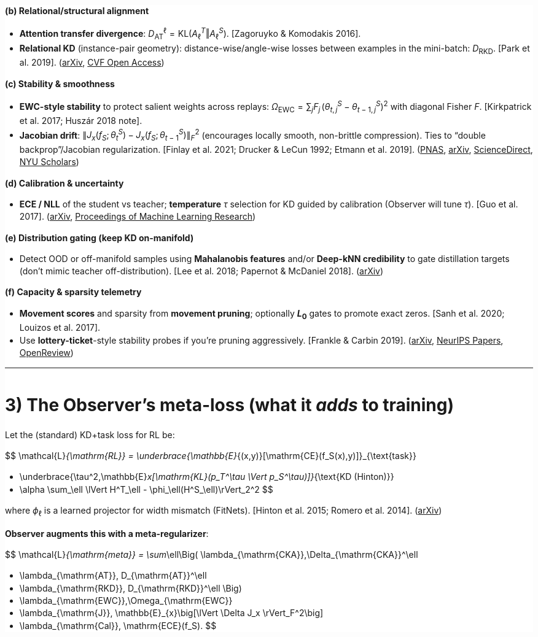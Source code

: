 **(b) Relational/structural alignment**

* **Attention transfer divergence**: $D_{\mathrm{AT}}^\ell = \mathrm{KL}(A^T_\ell \Vert A^S_\ell)$. \[Zagoruyko & Komodakis 2016].
* **Relational KD** (instance-pair geometry): distance-wise/angle-wise losses between examples in the mini-batch: $D_{\mathrm{RKD}}$. \[Park et al. 2019]. ([arXiv][4], [CVF Open Access][2])

**(c) Stability & smoothness**

* **EWC-style stability** to protect salient weights across replays: $\Omega_{\mathrm{EWC}}=\sum_j F_j\,(\theta^S_{t,j} - \theta^S_{t-1,j})^2$ with diagonal Fisher $F$. \[Kirkpatrick et al. 2017; Huszár 2018 note].
* **Jacobian drift**: $\lVert J_{x}(f_S;\theta^S_t)-J_{x}(f_S;\theta^S_{t-1}) \rVert_F^2$ (encourages locally smooth, non-brittle compression). Ties to “double backprop”/Jacobian regularization. \[Finlay et al. 2021; Drucker & LeCun 1992; Etmann et al. 2019]. ([PNAS][6], [arXiv][7], [ScienceDirect][8], [NYU Scholars][9])

**(d) Calibration & uncertainty**

* **ECE / NLL** of the student vs teacher; **temperature** $\tau$ selection for KD guided by calibration (Observer will tune $\tau$). \[Guo et al. 2017]. ([arXiv][10], [Proceedings of Machine Learning Research][11])

**(e) Distribution gating (keep KD on-manifold)**

* Detect OOD or off-manifold samples using **Mahalanobis features** and/or **Deep-kNN credibility** to gate distillation targets (don’t mimic teacher off-distribution). \[Lee et al. 2018; Papernot & McDaniel 2018]. ([arXiv][12])

**(f) Capacity & sparsity telemetry**

* **Movement scores** and sparsity from **movement pruning**; optionally **$L_0$** gates to promote exact zeros. \[Sanh et al. 2020; Louizos et al. 2017].
* Use **lottery-ticket**-style stability probes if you’re pruning aggressively. \[Frankle & Carbin 2019]. ([arXiv][13], [NeurIPS Papers][14], [OpenReview][15])

---

# 3) The Observer’s meta-loss (what it *adds* to training)

Let the (standard) KD+task loss for RL be:

$$
\mathcal{L}_{\mathrm{RL}} =
\underbrace{\mathbb{E}_{(x,y)}[\mathrm{CE}(f_S(x),y)]}_{\text{task}}
+ \underbrace{\tau^2\,\mathbb{E}_x[\mathrm{KL}(p_T^\tau \Vert p_S^\tau)]}_{\text{KD (Hinton)}}
+ \alpha \sum_\ell \lVert H^T_\ell - \phi_\ell(H^S_\ell)\rVert_2^2
$$

where $\phi_\ell$ is a learned projector for width mismatch (FitNets). \[Hinton et al. 2015; Romero et al. 2014]. ([arXiv][1])

**Observer augments this with a meta-regularizer**:

$$
\mathcal{L}_{\mathrm{meta}} = 
\sum_\ell\Big(
\lambda_{\mathrm{CKA}}\,\Delta_{\mathrm{CKA}}^\ell
+ \lambda_{\mathrm{AT}}\, D_{\mathrm{AT}}^\ell
+ \lambda_{\mathrm{RKD}}\, D_{\mathrm{RKD}}^\ell
\Big)
+ \lambda_{\mathrm{EWC}}\,\Omega_{\mathrm{EWC}}
+ \lambda_{\mathrm{J}}\, \mathbb{E}_{x}\big[\lVert \Delta J_x \rVert_F^2\big]
+ \lambda_{\mathrm{Cal}}\, \mathrm{ECE}(f_S).
$$


[1]: https://arxiv.org/abs/1503.02531?utm_source=chatgpt.com "[1503.02531] Distilling the Knowledge in a Neural Network"
[2]: https://openaccess.thecvf.com/content_CVPR_2019/papers/Park_Relational_Knowledge_Distillation_CVPR_2019_paper.pdf?utm_source=chatgpt.com "Relational Knowledge Distillation"
[3]: https://proceedings.mlr.press/v97/kornblith19a/kornblith19a.pdf?utm_source=chatgpt.com "Similarity of Neural Network Representations Revisited"
[4]: https://arxiv.org/abs/1612.03928?utm_source=chatgpt.com "Paying More Attention to Attention: Improving the Performance of Convolutional Neural Networks via Attention Transfer"
[5]: https://arxiv.org/pdf/1706.05806?utm_source=chatgpt.com "SVCCA: Singular Vector Canonical Correlation Analysis for ..."
[6]: https://www.pnas.org/doi/10.1073/pnas.1611835114?utm_source=chatgpt.com "Overcoming catastrophic forgetting in neural networks"
[7]: https://arxiv.org/abs/1712.03847?utm_source=chatgpt.com "On Quadratic Penalties in Elastic Weight Consolidation"
[8]: https://www.sciencedirect.com/science/article/pii/S2666827020300177?utm_source=chatgpt.com "Scaleable input gradient regularization for adversarial ..."
[9]: https://nyuscholars.nyu.edu/en/publications/double-backpropagation-increasing-generalization-performance?utm_source=chatgpt.com "Double backpropagation increasing generalization ..."
[10]: https://arxiv.org/abs/1706.04599?utm_source=chatgpt.com "On Calibration of Modern Neural Networks"
[11]: https://proceedings.mlr.press/v70/guo17a/guo17a.pdf?utm_source=chatgpt.com "On Calibration of Modern Neural Networks"
[12]: https://arxiv.org/abs/1807.03888?utm_source=chatgpt.com "A Simple Unified Framework for Detecting Out-of-Distribution Samples and Adversarial Attacks"
[13]: https://arxiv.org/abs/2005.07683?utm_source=chatgpt.com "Movement Pruning: Adaptive Sparsity by Fine-Tuning"
[14]: https://papers.neurips.cc/paper_files/paper/2020/file/eae15aabaa768ae4a5993a8a4f4fa6e4-Paper.pdf?utm_source=chatgpt.com "Movement Pruning: Adaptive Sparsity by Fine-Tuning"
[15]: https://openreview.net/pdf?id=H1Y8hhg0b&utm_source=chatgpt.com "through l0 regularization"
[16]: https://proceedings.mlr.press/v70/gal17a/gal17a.pdf?utm_source=chatgpt.com "Deep Bayesian Active Learning with Image Data"
[17]: https://arxiv.org/pdf/2210.16156?utm_source=chatgpt.com "reliability of cka as a similarity measure in deep learning"
[18]: https://arxiv.org/abs/1910.01108?utm_source=chatgpt.com "DistilBERT, a distilled version of BERT: smaller, faster, cheaper and lighter"
[19]: https://arxiv.org/abs/1805.04770?utm_source=chatgpt.com "[1805.04770] Born Again Neural Networks"
[20]: https://arxiv.org/abs/1703.04730?utm_source=chatgpt.com "Understanding Black-box Predictions via Influence Functions"
[21]: https://proceedings.mlr.press/v70/koh17a/koh17a.pdf?utm_source=chatgpt.com "Understanding Black-box Predictions via Influence Functions"
[22]: https://arxiv.org/abs/2002.10957?utm_source=chatgpt.com "[2002.10957] MiniLM: Deep Self-Attention Distillation for Task-Agnostic ..."
[23]: https://arxiv.org/abs/1412.6550?utm_source=chatgpt.com "FitNets: Hints for Thin Deep Nets"
[24]: https://arxiv.org/abs/1904.05068?utm_source=chatgpt.com "Relational Knowledge Distillation"
[25]: https://arxiv.org/abs/1803.04765?utm_source=chatgpt.com "Deep k-Nearest Neighbors: Towards Confident, Interpretable and Robust Deep Learning"
[26]: https://arxiv.org/abs/1712.01312?utm_source=chatgpt.com "Learning Sparse Neural Networks through $L_0$ Regularization"
[27]: https://arxiv.org/abs/1803.03635?utm_source=chatgpt.com "The Lottery Ticket Hypothesis: Finding Sparse, Trainable ..."
[28]: https://arxiv.org/abs/1812.00123?utm_source=chatgpt.com "Snapshot Distillation: Teacher-Student Optimization in One ..."
[29]: https://arxiv.org/abs/1909.10351?utm_source=chatgpt.com "TinyBERT: Distilling BERT for Natural Language Understanding"
[30]: https://arxiv.org/abs/1904.02868?utm_source=chatgpt.com "Data Shapley: Equitable Valuation of Data for Machine Learning"
[1]: https://www.sigops.org/s/conferences/sosp/2009/papers/klein-sosp09.pdf?utm_source=chatgpt.com "seL4: Formal Verification of an OS Kernel"
[2]: https://cseweb.ucsd.edu/~dstefan/cse227-spring20/papers/sel4.pdf?utm_source=chatgpt.com "seL4: formal verification of an OS kernel"
[3]: https://sel4.systems/Research/pdfs/comprehensive-formal-verification-os-microkernel.pdf?utm_source=chatgpt.com "Comprehensive Formal Verification of an OS Microkernel"
[4]: https://www.cs.ru.nl/~hooman/DES/liu-layland.pdf?utm_source=chatgpt.com "Scheduling Algorithms for Multiprogramming in a Hard- Real-Time Environment"
[5]: https://igm.univ-mlv.fr/~masson/pdfANDps/liulayland73.pdf?utm_source=chatgpt.com "Scheduling Algorithms for Multiprogramming in a Hard-Real-Time Environment - IGM"
[6]: https://docs.kernel.org/scheduler/sched-design-CFS.html?utm_source=chatgpt.com "CFS Scheduler"
[7]: https://docs.kernel.org/userspace-api/ebpf/index.html?utm_source=chatgpt.com "eBPF Userspace API"
[8]: https://ebpf.io/what-is-ebpf/?utm_source=chatgpt.com "What is eBPF? An Introduction and Deep Dive into the ..."
[9]: https://arxiv.org/abs/1805.04770?utm_source=chatgpt.com "Born Again Neural Networks"
[10]: https://arxiv.org/pdf/2005.07683?utm_source=chatgpt.com "Movement Pruning: Adaptive Sparsity by Fine-Tuning"
[11]: https://www.cs.cmu.edu/afs/cs/project/mach/public/www/mach_us/abstracts/overview-0791.html?utm_source=chatgpt.com "The Mach 3.0 Multi-Server System Overview."
[12]: https://proceedings.mlr.press/v97/kornblith19a/kornblith19a.pdf?utm_source=chatgpt.com "Similarity of Neural Network Representations Revisited"
[13]: https://arxiv.org/abs/1905.00414?utm_source=chatgpt.com "Similarity of Neural Network Representations Revisited"
[14]: https://www.pnas.org/doi/10.1073/pnas.1611835114?utm_source=chatgpt.com "Overcoming catastrophic forgetting in neural networks"
[15]: https://arxiv.org/abs/1503.02531?utm_source=chatgpt.com "Distilling the Knowledge in a Neural Network"
[16]: https://arxiv.org/pdf/1807.03888?utm_source=chatgpt.com "arXiv:1807.03888v2 [stat.ML] 27 Oct 2018"
[17]: https://proceedings.mlr.press/v70/guo17a/guo17a.pdf?utm_source=chatgpt.com "On Calibration of Modern Neural Networks"
[18]: https://arxiv.org/pdf/1503.02531?utm_source=chatgpt.com "Distilling the Knowledge in a Neural Network"
[19]: https://arxiv.org/abs/1412.6550?utm_source=chatgpt.com "FitNets: Hints for Thin Deep Nets"
[20]: https://developer.nvidia.com/blog/cuda-graphs/?utm_source=chatgpt.com "Getting Started with CUDA Graphs | NVIDIA Technical Blog"
[21]: https://forums.developer.nvidia.com/t/advantage-of-cuda-graphs/258228?utm_source=chatgpt.com "Advantage of Cuda Graphs?"
[22]: https://www.diva-portal.org/smash/get/diva2%3A1779194/FULLTEXT01.pdf?utm_source=chatgpt.com "Evaluating the performance of CUDA Graphs in common ..."
[23]: https://arxiv.org/abs/1812.00123?utm_source=chatgpt.com "Snapshot Distillation: Teacher-Student Optimization in One Generation"
[24]: https://arxiv.org/pdf/1909.10351?utm_source=chatgpt.com "arXiv:1909.10351v5 [cs.CL] 16 Oct 2020"
[25]: https://proceedings.neurips.cc/paper/2020/file/3f5ee243547dee91fbd053c1c4a845aa-Paper.pdf?utm_source=chatgpt.com "MINILM: Deep Self-Attention Distillation for Task-Agnostic ..."
[26]: https://arxiv.org/abs/2005.07683?utm_source=chatgpt.com "Movement Pruning: Adaptive Sparsity by Fine-Tuning"
[27]: https://arxiv.org/abs/1807.03888?utm_source=chatgpt.com "A Simple Unified Framework for Detecting Out-of- ..."
[28]: https://arxiv.org/abs/1803.04765?utm_source=chatgpt.com "Deep k-Nearest Neighbors: Towards Confident, Interpretable and Robust Deep Learning"
[29]: https://arxiv.org/abs/1909.10351?utm_source=chatgpt.com "TinyBERT: Distilling BERT for Natural Language Understanding"
[30]: https://arxiv.org/abs/2002.10957?utm_source=chatgpt.com "MiniLM: Deep Self-Attention Distillation for Task-Agnostic Compression of Pre-Trained Transformers"